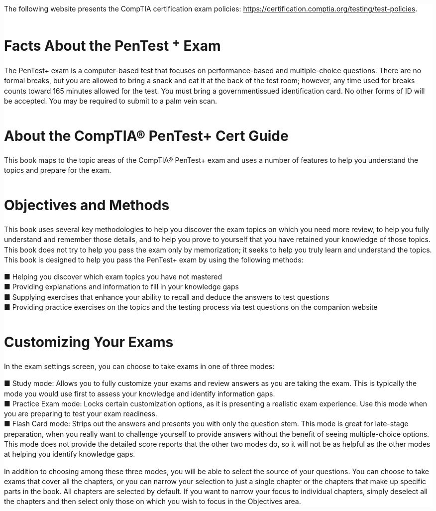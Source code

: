 The following website presents the CompTIA certification exam policies: https://certification.comptia.org/testing/test-policies.  

# Facts About the PenTest $^+$ Exam  

The PenTest+ exam is a computer-based test that focuses on performance-based and multiple-choice questions. There are no formal breaks, but you are allowed to bring a snack and eat it at the back of the test room; however, any time used for breaks counts toward 165 minutes allowed for the test. You must bring a governmentissued identification card. No other forms of ID will be accepted. You may be required to submit to a palm vein scan.  

# About the CompTIA® PenTest+ Cert Guide  

This book maps to the topic areas of the CompTIA® PenTest+ exam and uses a number of features to help you understand the topics and prepare for the exam.  

# Objectives and Methods  

This book uses several key methodologies to help you discover the exam topics on which you need more review, to help you fully understand and remember those details, and to help you prove to yourself that you have retained your knowledge of those topics. This book does not try to help you pass the exam only by memorization; it seeks to help you truly learn and understand the topics. This book is designed to help you pass the PenTest+ exam by using the following methods:  

■ Helping you discover which exam topics you have not mastered   
■ Providing explanations and information to fill in your knowledge gaps   
■ Supplying exercises that enhance your ability to recall and deduce the answers to test questions   
■ Providing practice exercises on the topics and the testing process via test questions on the companion website  

# Customizing Your Exams  

In the exam settings screen, you can choose to take exams in one of three modes:  

■ Study mode: Allows you to fully customize your exams and review answers as you are taking the exam. This is typically the mode you would use first to assess your knowledge and identify information gaps.   
■ Practice Exam mode: Locks certain customization options, as it is presenting a realistic exam experience. Use this mode when you are preparing to test your exam readiness.   
■ Flash Card mode: Strips out the answers and presents you with only the question stem. This mode is great for late-stage preparation, when you really want to challenge yourself to provide answers without the benefit of seeing multiple-choice options. This mode does not provide the detailed score reports that the other two modes do, so it will not be as helpful as the other modes at helping you identify knowledge gaps.  

In addition to choosing among these three modes, you will be able to select the source of your questions. You can choose to take exams that cover all the chapters, or you can narrow your selection to just a single chapter or the chapters that make up specific parts in the book. All chapters are selected by default. If you want to narrow your focus to individual chapters, simply deselect all the chapters and then select only those on which you wish to focus in the Objectives area.  
